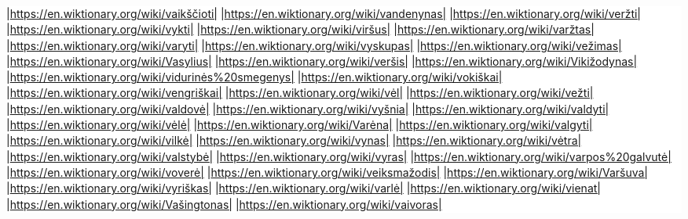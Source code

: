 |https://en.wiktionary.org/wiki/vaikščioti|
|https://en.wiktionary.org/wiki/vandenynas|
|https://en.wiktionary.org/wiki/veržti|
|https://en.wiktionary.org/wiki/vykti|
|https://en.wiktionary.org/wiki/viršus|
|https://en.wiktionary.org/wiki/varžtas|
|https://en.wiktionary.org/wiki/varyti|
|https://en.wiktionary.org/wiki/vyskupas|
|https://en.wiktionary.org/wiki/vežimas|
|https://en.wiktionary.org/wiki/Vasylius|
|https://en.wiktionary.org/wiki/veršis|
|https://en.wiktionary.org/wiki/Vikižodynas|
|https://en.wiktionary.org/wiki/vidurinės%20smegenys|
|https://en.wiktionary.org/wiki/vokiškai|
|https://en.wiktionary.org/wiki/vengriškai|
|https://en.wiktionary.org/wiki/vėl|
|https://en.wiktionary.org/wiki/vežti|
|https://en.wiktionary.org/wiki/valdovė|
|https://en.wiktionary.org/wiki/vyšnia|
|https://en.wiktionary.org/wiki/valdyti|
|https://en.wiktionary.org/wiki/vėlė|
|https://en.wiktionary.org/wiki/Varėna|
|https://en.wiktionary.org/wiki/valgyti|
|https://en.wiktionary.org/wiki/vilkė|
|https://en.wiktionary.org/wiki/vynas|
|https://en.wiktionary.org/wiki/vėtra|
|https://en.wiktionary.org/wiki/valstybė|
|https://en.wiktionary.org/wiki/vyras|
|https://en.wiktionary.org/wiki/varpos%20galvutė|
|https://en.wiktionary.org/wiki/voverė|
|https://en.wiktionary.org/wiki/veiksmažodis|
|https://en.wiktionary.org/wiki/Varšuva|
|https://en.wiktionary.org/wiki/vyriškas|
|https://en.wiktionary.org/wiki/varlė|
|https://en.wiktionary.org/wiki/vienat|
|https://en.wiktionary.org/wiki/Vašingtonas|
|https://en.wiktionary.org/wiki/vaivoras|